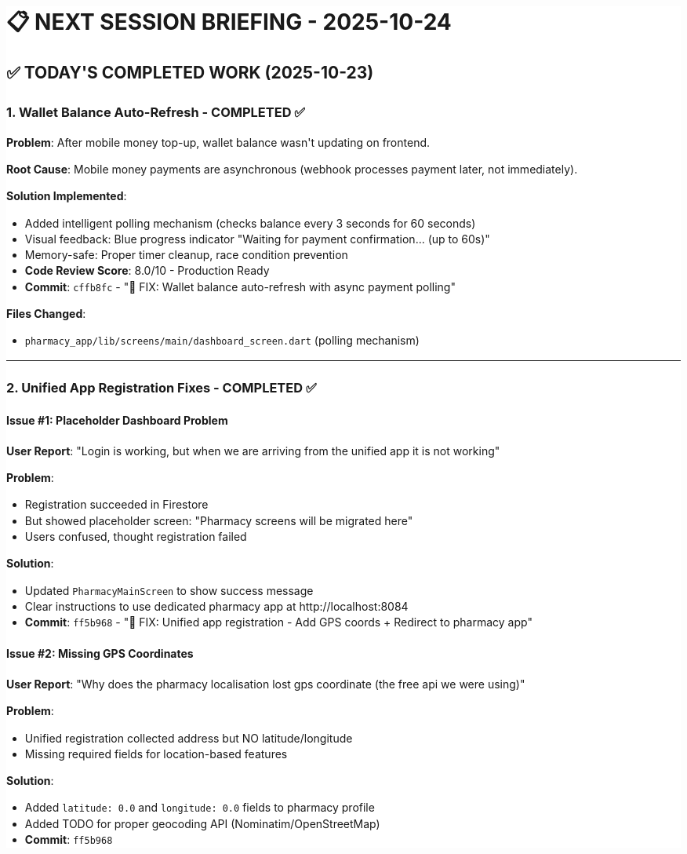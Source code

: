 # 📋 NEXT SESSION BRIEFING - 2025-10-24

## ✅ TODAY'S COMPLETED WORK (2025-10-23)

### **1. Wallet Balance Auto-Refresh - COMPLETED ✅**
**Problem**: After mobile money top-up, wallet balance wasn't updating on frontend.

**Root Cause**: Mobile money payments are asynchronous (webhook processes payment later, not immediately).

**Solution Implemented**:
- Added intelligent polling mechanism (checks balance every 3 seconds for 60 seconds)
- Visual feedback: Blue progress indicator "Waiting for payment confirmation... (up to 60s)"
- Memory-safe: Proper timer cleanup, race condition prevention
- **Code Review Score**: 8.0/10 - Production Ready
- **Commit**: `cffb8fc` - "🔧 FIX: Wallet balance auto-refresh with async payment polling"

**Files Changed**:
- `pharmacy_app/lib/screens/main/dashboard_screen.dart` (polling mechanism)

---

### **2. Unified App Registration Fixes - COMPLETED ✅**

#### **Issue #1: Placeholder Dashboard Problem**
**User Report**: "Login is working, but when we are arriving from the unified app it is not working"

**Problem**:
- Registration succeeded in Firestore
- But showed placeholder screen: "Pharmacy screens will be migrated here"
- Users confused, thought registration failed

**Solution**:
- Updated `PharmacyMainScreen` to show success message
- Clear instructions to use dedicated pharmacy app at http://localhost:8084
- **Commit**: `ff5b968` - "🔧 FIX: Unified app registration - Add GPS coords + Redirect to pharmacy app"

#### **Issue #2: Missing GPS Coordinates**
**User Report**: "Why does the pharmacy localisation lost gps coordinate (the free api we were using)"

**Problem**:
- Unified registration collected address but NO latitude/longitude
- Missing required fields for location-based features

**Solution**:
- Added `latitude: 0.0` and `longitude: 0.0` fields to pharmacy profile
- Added TODO for proper geocoding API (Nominatim/OpenStreetMap)
- **Commit**: `ff5b968`
